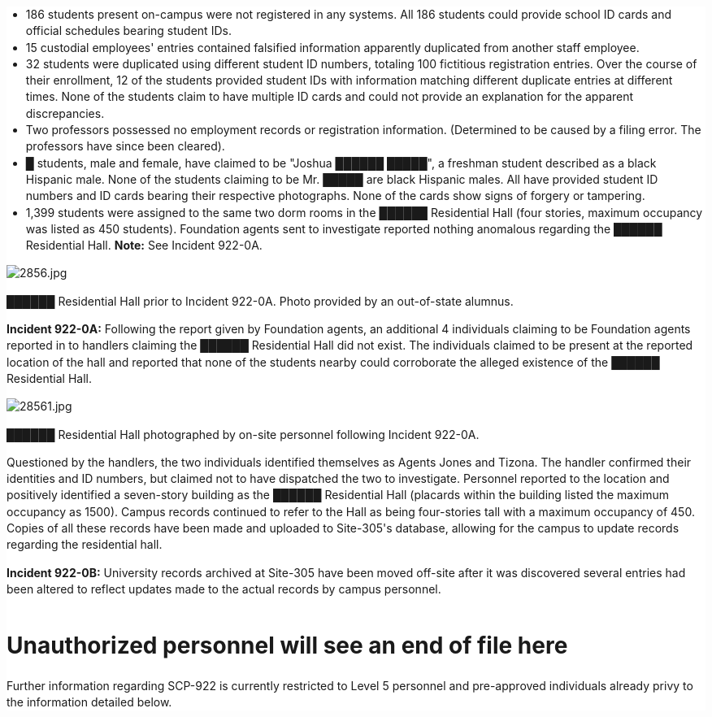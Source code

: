 *   186 students present on-campus were not registered in any systems. All 186 students could provide school ID cards and official schedules bearing student IDs.
*   15 custodial employees' entries contained falsified information apparently duplicated from another staff employee.
*   32 students were duplicated using different student ID numbers, totaling 100 fictitious registration entries. Over the course of their enrollment, 12 of the students provided student IDs with information matching different duplicate entries at different times. None of the students claim to have multiple ID cards and could not provide an explanation for the apparent discrepancies.
*   Two professors possessed no employment records or registration information. (Determined to be caused by a filing error. The professors have since been cleared).
*   █ students, male and female, have claimed to be "Joshua ██████ █████", a freshman student described as a black Hispanic male. None of the students claiming to be Mr. █████ are black Hispanic males. All have provided student ID numbers and ID cards bearing their respective photographs. None of the cards show signs of forgery or tampering.
*   1,399 students were assigned to the same two dorm rooms in the ██████ Residential Hall (four stories, maximum occupancy was listed as 450 students). Foundation agents sent to investigate reported nothing anomalous regarding the ██████ Residential Hall. **Note:** See Incident 922-0A.

![2856.jpg](http://scp-wiki.wdfiles.com/local--files/scp-922/2856.jpg)

██████ Residential Hall prior to Incident 922-0A. Photo provided by an out-of-state alumnus.

**Incident 922-0A:** Following the report given by Foundation agents, an additional 4 individuals claiming to be Foundation agents reported in to handlers claiming the ██████ Residential Hall did not exist. The individuals claimed to be present at the reported location of the hall and reported that none of the students nearby could corroborate the alleged existence of the ██████ Residential Hall.

![28561.jpg](http://scp-wiki.wdfiles.com/local--files/scp-922/28561.jpg)

██████ Residential Hall photographed by on-site personnel following Incident 922-0A.

Questioned by the handlers, the two individuals identified themselves as Agents Jones and Tizona. The handler confirmed their identities and ID numbers, but claimed not to have dispatched the two to investigate. Personnel reported to the location and positively identified a seven-story building as the ██████ Residential Hall (placards within the building listed the maximum occupancy as 1500). Campus records continued to refer to the Hall as being four-stories tall with a maximum occupancy of 450. Copies of all these records have been made and uploaded to Site-305's database, allowing for the campus to update records regarding the residential hall.

**Incident 922-0B:** University records archived at Site-305 have been moved off-site after it was discovered several entries had been altered to reflect updates made to the actual records by campus personnel.

  
  
  

Unauthorized personnel will see an end of file here
===================================================

  
  
Further information regarding SCP-922 is currently restricted to Level 5 personnel and pre-approved individuals already privy to the information detailed below.

  
  
  